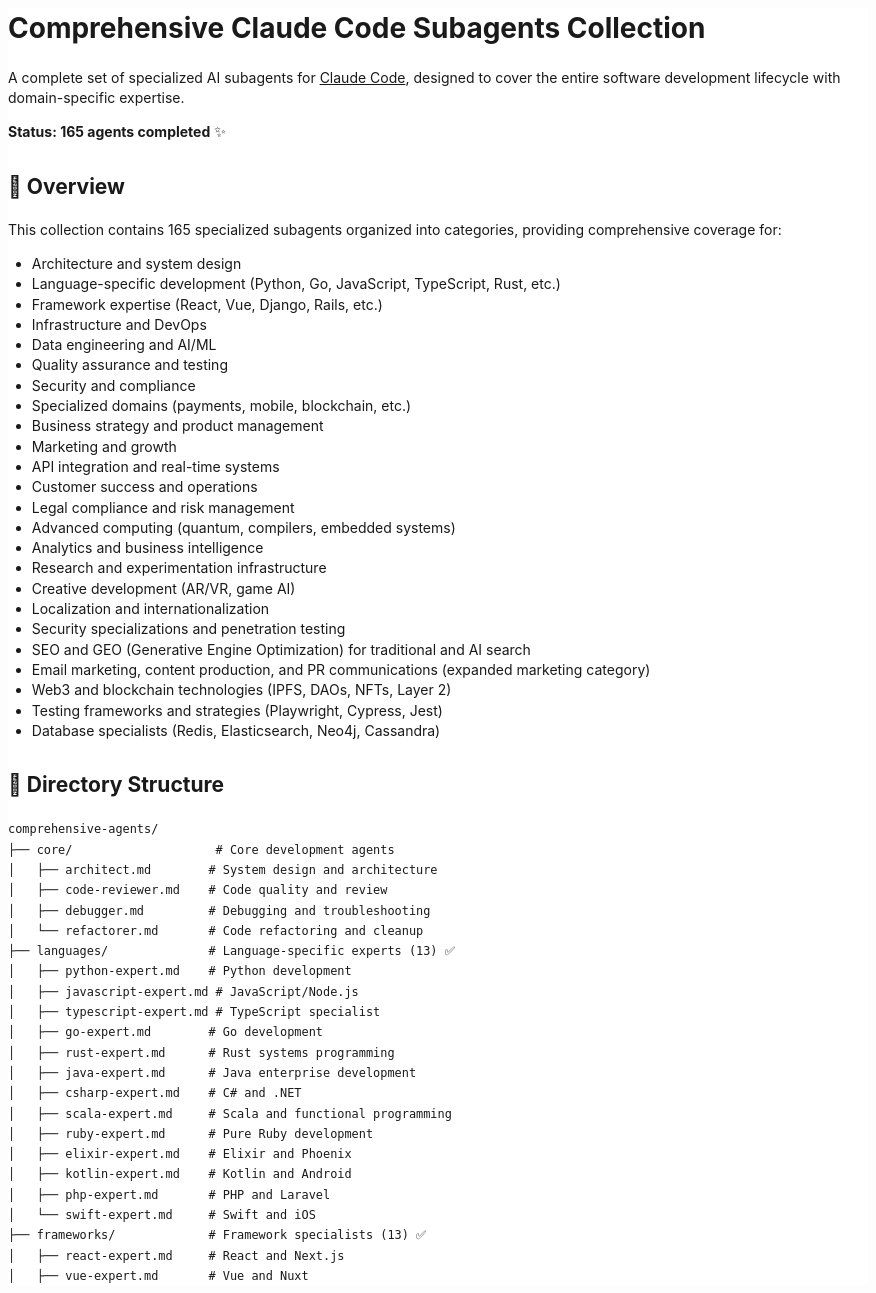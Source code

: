# Comprehensive Claude Code Subagents Collection

A complete set of specialized AI subagents for [Claude Code](https://docs.anthropic.com/en/docs/claude-code), designed to cover the entire software development lifecycle with domain-specific expertise.

**Status: 165 agents completed** ✨

## 🚀 Overview

This collection contains 165 specialized subagents organized into categories, providing comprehensive coverage for:
- Architecture and system design
- Language-specific development (Python, Go, JavaScript, TypeScript, Rust, etc.)
- Framework expertise (React, Vue, Django, Rails, etc.)
- Infrastructure and DevOps
- Data engineering and AI/ML
- Quality assurance and testing
- Security and compliance
- Specialized domains (payments, mobile, blockchain, etc.)
- Business strategy and product management
- Marketing and growth
- API integration and real-time systems
- Customer success and operations
- Legal compliance and risk management
- Advanced computing (quantum, compilers, embedded systems)
- Analytics and business intelligence
- Research and experimentation infrastructure
- Creative development (AR/VR, game AI)
- Localization and internationalization
- Security specializations and penetration testing
- SEO and GEO (Generative Engine Optimization) for traditional and AI search
- Email marketing, content production, and PR communications (expanded marketing category)
- Web3 and blockchain technologies (IPFS, DAOs, NFTs, Layer 2)
- Testing frameworks and strategies (Playwright, Cypress, Jest)
- Database specialists (Redis, Elasticsearch, Neo4j, Cassandra)

## 📁 Directory Structure

```
comprehensive-agents/
├── core/                    # Core development agents
│   ├── architect.md        # System design and architecture
│   ├── code-reviewer.md    # Code quality and review
│   ├── debugger.md         # Debugging and troubleshooting
│   └── refactorer.md       # Code refactoring and cleanup
├── languages/              # Language-specific experts (13) ✅
│   ├── python-expert.md    # Python development
│   ├── javascript-expert.md # JavaScript/Node.js
│   ├── typescript-expert.md # TypeScript specialist
│   ├── go-expert.md        # Go development
│   ├── rust-expert.md      # Rust systems programming
│   ├── java-expert.md      # Java enterprise development
│   ├── csharp-expert.md    # C# and .NET
│   ├── scala-expert.md     # Scala and functional programming
│   ├── ruby-expert.md      # Pure Ruby development
│   ├── elixir-expert.md    # Elixir and Phoenix
│   ├── kotlin-expert.md    # Kotlin and Android
│   ├── php-expert.md       # PHP and Laravel
│   └── swift-expert.md     # Swift and iOS
├── frameworks/             # Framework specialists (13) ✅
│   ├── react-expert.md     # React and Next.js
│   ├── vue-expert.md       # Vue and Nuxt
```